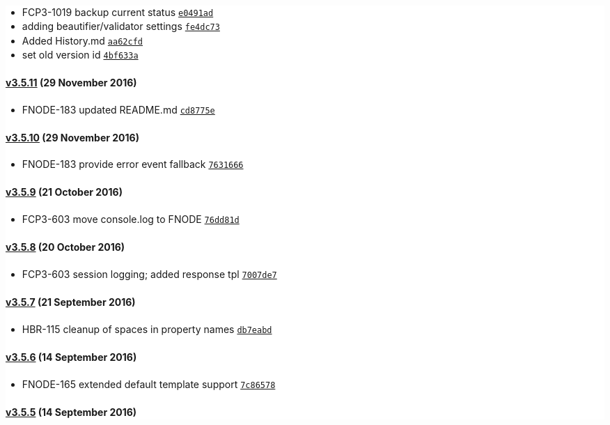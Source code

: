 - FCP3-1019 backup current status [`e0491ad`](https://github.com/centralnicgroup-opensource/rtldev-middleware-node-sdk/commit/e0491ad94cca1dea926b589cf5f8d38e3eae9dd6)
- adding beautifier/validator settings [`fe4dc73`](https://github.com/centralnicgroup-opensource/rtldev-middleware-node-sdk/commit/fe4dc734e1efdc01d4281ad1e5d51dfdc9703c7a)
- Added History.md [`aa62cfd`](https://github.com/centralnicgroup-opensource/rtldev-middleware-node-sdk/commit/aa62cfd71dfc6169eb4226f1c0db2320c27f445b)
- set old version id [`4bf633a`](https://github.com/centralnicgroup-opensource/rtldev-middleware-node-sdk/commit/4bf633a48b8a73e5471050059c9e094552789576)

#### [v3.5.11](https://github.com/centralnicgroup-opensource/rtldev-middleware-node-sdk/compare/v3.5.10...v3.5.11) (29 November 2016)

- FNODE-183 updated README.md [`cd8775e`](https://github.com/centralnicgroup-opensource/rtldev-middleware-node-sdk/commit/cd8775ea26f2df38a16c70d91da034b5bff0ee63)

#### [v3.5.10](https://github.com/centralnicgroup-opensource/rtldev-middleware-node-sdk/compare/v3.5.9...v3.5.10) (29 November 2016)

- FNODE-183 provide error event fallback [`7631666`](https://github.com/centralnicgroup-opensource/rtldev-middleware-node-sdk/commit/76316667de83fba417ae4e3bc28be3eb76663b91)

#### [v3.5.9](https://github.com/centralnicgroup-opensource/rtldev-middleware-node-sdk/compare/v3.5.8...v3.5.9) (21 October 2016)

- FCP3-603 move console.log to FNODE [`76dd81d`](https://github.com/centralnicgroup-opensource/rtldev-middleware-node-sdk/commit/76dd81d169ae3d203f2e8f54c05c768d7049e8a7)

#### [v3.5.8](https://github.com/centralnicgroup-opensource/rtldev-middleware-node-sdk/compare/v3.5.7...v3.5.8) (20 October 2016)

- FCP3-603 session logging; added response tpl [`7007de7`](https://github.com/centralnicgroup-opensource/rtldev-middleware-node-sdk/commit/7007de72ce5d0567b2ff436fac2702a395c5e76e)

#### [v3.5.7](https://github.com/centralnicgroup-opensource/rtldev-middleware-node-sdk/compare/v3.5.6...v3.5.7) (21 September 2016)

- HBR-115 cleanup of spaces in property names [`db7eabd`](https://github.com/centralnicgroup-opensource/rtldev-middleware-node-sdk/commit/db7eabd01de3a9a6a673381ea1d020a0f25de024)

#### [v3.5.6](https://github.com/centralnicgroup-opensource/rtldev-middleware-node-sdk/compare/v3.5.5...v3.5.6) (14 September 2016)

- FNODE-165 extended default template support [`7c86578`](https://github.com/centralnicgroup-opensource/rtldev-middleware-node-sdk/commit/7c86578d824bbd6511da7abf08d292bbdd896a9c)

#### [v3.5.5](https://github.com/centralnicgroup-opensource/rtldev-middleware-node-sdk/compare/v3.5.4...v3.5.5) (14 September 2016)
